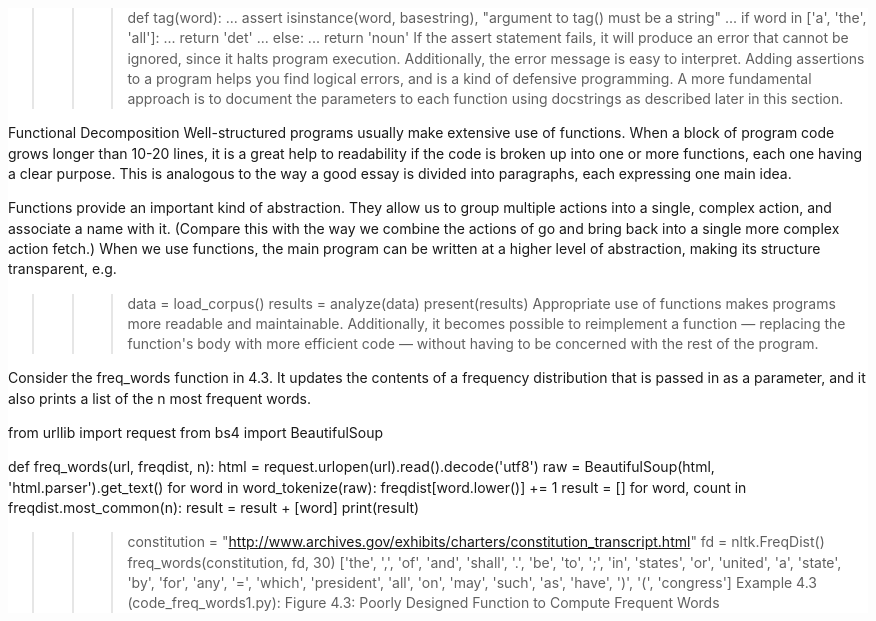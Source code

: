  	
>>> def tag(word):
...     assert isinstance(word, basestring), "argument to tag() must be a string"
...     if word in ['a', 'the', 'all']:
...         return 'det'
...     else:
...         return 'noun'
If the assert statement fails, it will produce an error that cannot be ignored, since it halts program execution. Additionally, the error message is easy to interpret. Adding assertions to a program helps you find logical errors, and is a kind of defensive programming. A more fundamental approach is to document the parameters to each function using docstrings as described later in this section.

Functional Decomposition
Well-structured programs usually make extensive use of functions. When a block of program code grows longer than 10-20 lines, it is a great help to readability if the code is broken up into one or more functions, each one having a clear purpose. This is analogous to the way a good essay is divided into paragraphs, each expressing one main idea.

Functions provide an important kind of abstraction. They allow us to group multiple actions into a single, complex action, and associate a name with it. (Compare this with the way we combine the actions of go and bring back into a single more complex action fetch.) When we use functions, the main program can be written at a higher level of abstraction, making its structure transparent, e.g.

 	
>>> data = load_corpus()
>>> results = analyze(data)
>>> present(results)
Appropriate use of functions makes programs more readable and maintainable. Additionally, it becomes possible to reimplement a function — replacing the function's body with more efficient code — without having to be concerned with the rest of the program.

Consider the freq_words function in 4.3. It updates the contents of a frequency distribution that is passed in as a parameter, and it also prints a list of the n most frequent words.

 	
from urllib import request
from bs4 import BeautifulSoup

def freq_words(url, freqdist, n):
    html = request.urlopen(url).read().decode('utf8')
    raw = BeautifulSoup(html, 'html.parser').get_text()
    for word in word_tokenize(raw):
        freqdist[word.lower()] += 1
    result = []
    for word, count in freqdist.most_common(n):
        result = result + [word]
    print(result)
 	
>>> constitution = "http://www.archives.gov/exhibits/charters/constitution_transcript.html"
>>> fd = nltk.FreqDist()
>>> freq_words(constitution, fd, 30)
['the', ',', 'of', 'and', 'shall', '.', 'be', 'to', ';', 'in', 'states',
'or', 'united', 'a', 'state', 'by', 'for', 'any', '=', 'which', 'president',
'all', 'on', 'may', 'such', 'as', 'have', ')', '(', 'congress']
Example 4.3 (code_freq_words1.py): Figure 4.3: Poorly Designed Function to Compute Frequent Words
